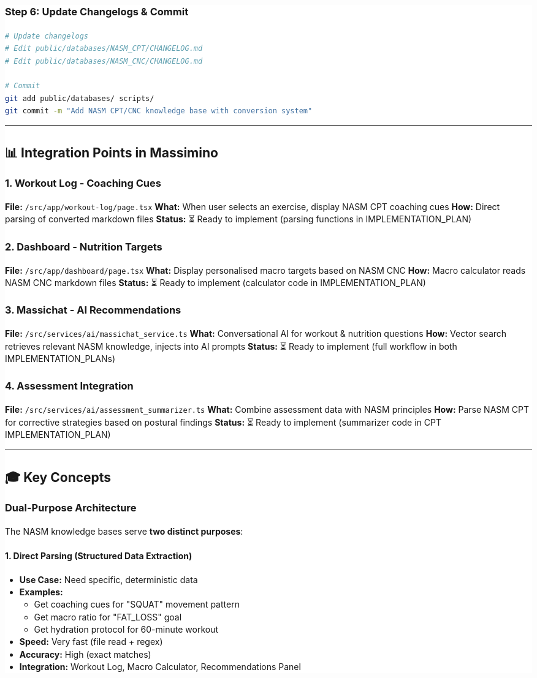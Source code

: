 ### Step 6: Update Changelogs & Commit

```bash
# Update changelogs
# Edit public/databases/NASM_CPT/CHANGELOG.md
# Edit public/databases/NASM_CNC/CHANGELOG.md

# Commit
git add public/databases/ scripts/
git commit -m "Add NASM CPT/CNC knowledge base with conversion system"
```

---

## 📊 Integration Points in Massimino

### 1. Workout Log - Coaching Cues
**File:** `/src/app/workout-log/page.tsx`
**What:** When user selects an exercise, display NASM CPT coaching cues
**How:** Direct parsing of converted markdown files
**Status:** ⏳ Ready to implement (parsing functions in IMPLEMENTATION_PLAN)

### 2. Dashboard - Nutrition Targets
**File:** `/src/app/dashboard/page.tsx`
**What:** Display personalised macro targets based on NASM CNC
**How:** Macro calculator reads NASM CNC markdown files
**Status:** ⏳ Ready to implement (calculator code in IMPLEMENTATION_PLAN)

### 3. Massichat - AI Recommendations
**File:** `/src/services/ai/massichat_service.ts`
**What:** Conversational AI for workout & nutrition questions
**How:** Vector search retrieves relevant NASM knowledge, injects into AI prompts
**Status:** ⏳ Ready to implement (full workflow in both IMPLEMENTATION_PLANs)

### 4. Assessment Integration
**File:** `/src/services/ai/assessment_summarizer.ts`
**What:** Combine assessment data with NASM principles
**How:** Parse NASM CPT for corrective strategies based on postural findings
**Status:** ⏳ Ready to implement (summarizer code in CPT IMPLEMENTATION_PLAN)

---

## 🎓 Key Concepts

### Dual-Purpose Architecture

The NASM knowledge bases serve **two distinct purposes**:

#### 1. **Direct Parsing** (Structured Data Extraction)
- **Use Case:** Need specific, deterministic data
- **Examples:**
  - Get coaching cues for "SQUAT" movement pattern
  - Get macro ratio for "FAT_LOSS" goal
  - Get hydration protocol for 60-minute workout
- **Speed:** Very fast (file read + regex)
- **Accuracy:** High (exact matches)
- **Integration:** Workout Log, Macro Calculator, Recommendations Panel
